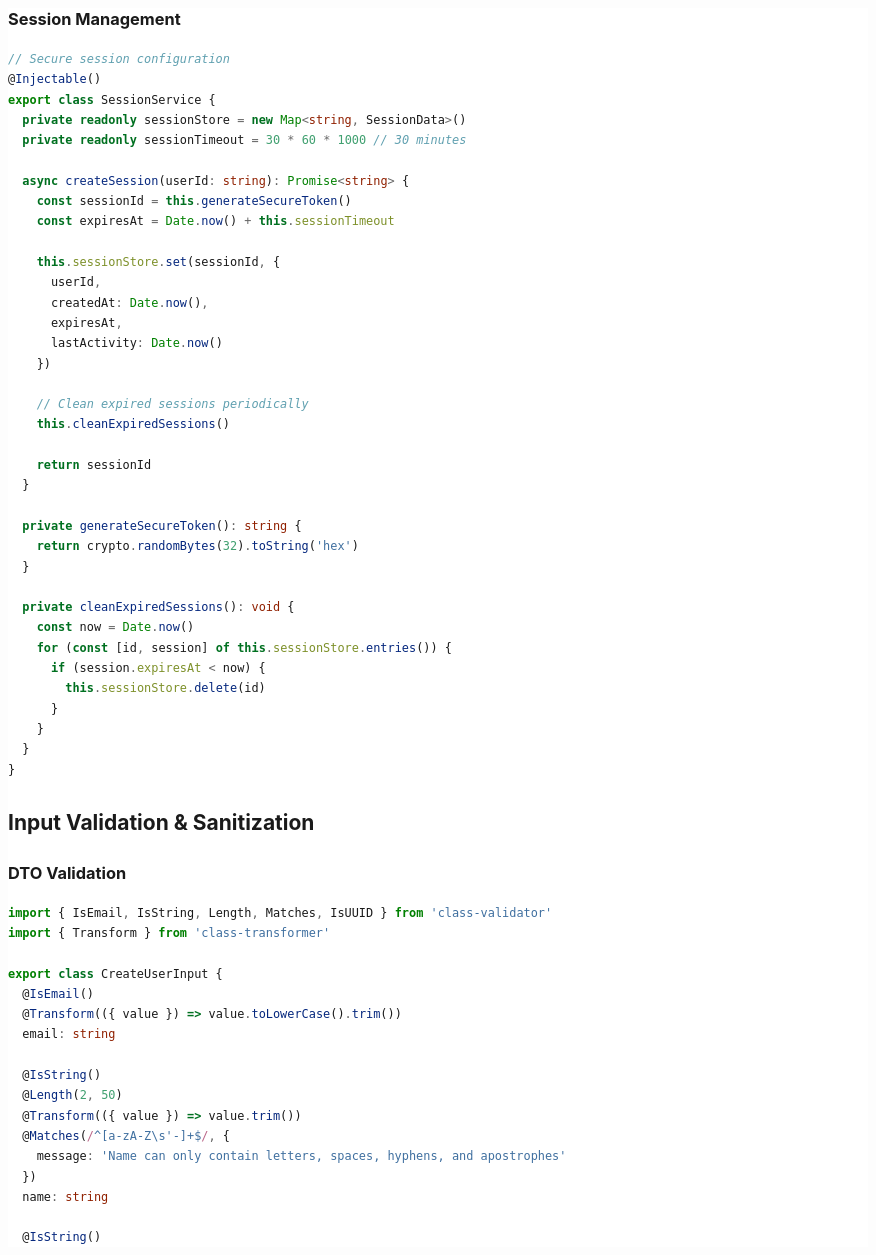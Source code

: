 
### Session Management

```typescript
// Secure session configuration
@Injectable()
export class SessionService {
  private readonly sessionStore = new Map<string, SessionData>()
  private readonly sessionTimeout = 30 * 60 * 1000 // 30 minutes

  async createSession(userId: string): Promise<string> {
    const sessionId = this.generateSecureToken()
    const expiresAt = Date.now() + this.sessionTimeout
    
    this.sessionStore.set(sessionId, {
      userId,
      createdAt: Date.now(),
      expiresAt,
      lastActivity: Date.now()
    })

    // Clean expired sessions periodically
    this.cleanExpiredSessions()
    
    return sessionId
  }

  private generateSecureToken(): string {
    return crypto.randomBytes(32).toString('hex')
  }

  private cleanExpiredSessions(): void {
    const now = Date.now()
    for (const [id, session] of this.sessionStore.entries()) {
      if (session.expiresAt < now) {
        this.sessionStore.delete(id)
      }
    }
  }
}
```

## Input Validation & Sanitization

### DTO Validation

```typescript
import { IsEmail, IsString, Length, Matches, IsUUID } from 'class-validator'
import { Transform } from 'class-transformer'

export class CreateUserInput {
  @IsEmail()
  @Transform(({ value }) => value.toLowerCase().trim())
  email: string

  @IsString()
  @Length(2, 50)
  @Transform(({ value }) => value.trim())
  @Matches(/^[a-zA-Z\s'-]+$/, {
    message: 'Name can only contain letters, spaces, hyphens, and apostrophes'
  })
  name: string

  @IsString()
```